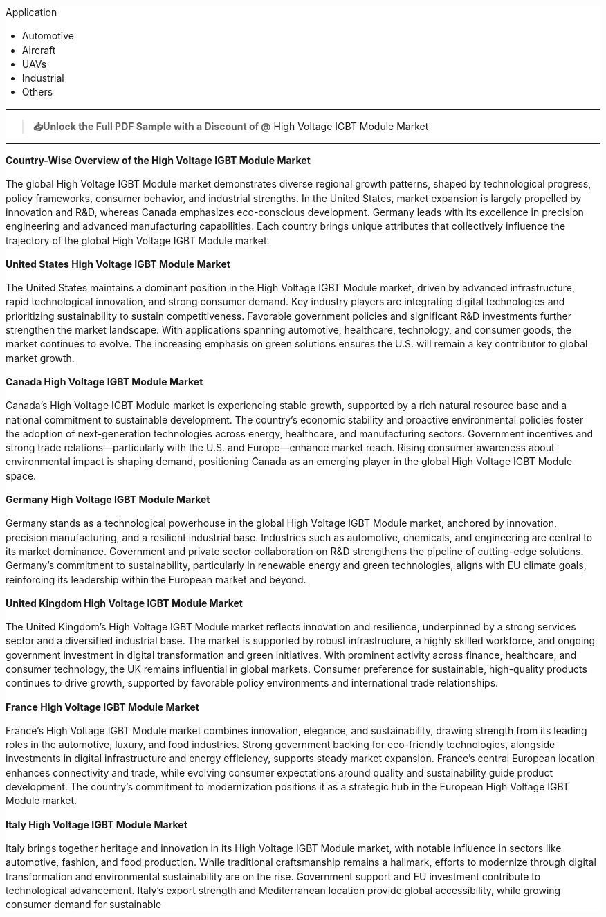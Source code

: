 Application</h3><ul><li>Automotive</li><li>Aircraft</li><li>UAVs</li><li>Industrial</li><li>Others</li></ul></p><hr /><blockquote><p><strong>📥Unlock the Full PDF Sample with a Discount of @</strong> <a href="https://www.marketresearchintellect.com/ask-for-discount/?rid=1053964&amp;utm_source=Github-April&amp;utm_medium=027">High Voltage IGBT Module Market</a></p></blockquote><hr /><p class="" data-start="217" data-end="261"><strong data-start="217" data-end="261">Country-Wise Overview of the High Voltage IGBT Module Market</strong></p><p class="" data-start="263" data-end="774">The global High Voltage IGBT Module market demonstrates diverse regional growth patterns, shaped by technological progress, policy frameworks, consumer behavior, and industrial strengths. In the United States, market expansion is largely propelled by innovation and R&amp;D, whereas Canada emphasizes eco-conscious development. Germany leads with its excellence in precision engineering and advanced manufacturing capabilities. Each country brings unique attributes that collectively influence the trajectory of the global High Voltage IGBT Module market.</p><p class="" data-start="776" data-end="1421"><strong data-start="776" data-end="805">United States High Voltage IGBT Module Market</strong></p><p class="" data-start="776" data-end="1421">The United States maintains a dominant position in the High Voltage IGBT Module market, driven by advanced infrastructure, rapid technological innovation, and strong consumer demand. Key industry players are integrating digital technologies and prioritizing sustainability to sustain competitiveness. Favorable government policies and significant R&amp;D investments further strengthen the market landscape. With applications spanning automotive, healthcare, technology, and consumer goods, the market continues to evolve. The increasing emphasis on green solutions ensures the U.S. will remain a key contributor to global market growth.</p><p class="" data-start="1423" data-end="2019"><strong data-start="1423" data-end="1445">Canada High Voltage IGBT Module Market</strong></p><p class="" data-start="1423" data-end="2019">Canada&rsquo;s High Voltage IGBT Module market is experiencing stable growth, supported by a rich natural resource base and a national commitment to sustainable development. The country&rsquo;s economic stability and proactive environmental policies foster the adoption of next-generation technologies across energy, healthcare, and manufacturing sectors. Government incentives and strong trade relations&mdash;particularly with the U.S. and Europe&mdash;enhance market reach. Rising consumer awareness about environmental impact is shaping demand, positioning Canada as an emerging player in the global High Voltage IGBT Module space.</p><p class="" data-start="2021" data-end="2591"><strong data-start="2021" data-end="2044">Germany High Voltage IGBT Module Market</strong></p><p class="" data-start="2021" data-end="2591">Germany stands as a technological powerhouse in the global High Voltage IGBT Module market, anchored by innovation, precision manufacturing, and a resilient industrial base. Industries such as automotive, chemicals, and engineering are central to its market dominance. Government and private sector collaboration on R&amp;D strengthens the pipeline of cutting-edge solutions. Germany&rsquo;s commitment to sustainability, particularly in renewable energy and green technologies, aligns with EU climate goals, reinforcing its leadership within the European market and beyond.</p><p class="" data-start="2593" data-end="3221"><strong data-start="2593" data-end="2623">United Kingdom High Voltage IGBT Module Market</strong></p><p class="" data-start="2593" data-end="3221">The United Kingdom&rsquo;s High Voltage IGBT Module market reflects innovation and resilience, underpinned by a strong services sector and a diversified industrial base. The market is supported by robust infrastructure, a highly skilled workforce, and ongoing government investment in digital transformation and green initiatives. With prominent activity across finance, healthcare, and consumer technology, the UK remains influential in global markets. Consumer preference for sustainable, high-quality products continues to drive growth, supported by favorable policy environments and international trade relationships.</p><p class="" data-start="3223" data-end="3838"><strong data-start="3223" data-end="3245">France High Voltage IGBT Module Market</strong></p><p class="" data-start="3223" data-end="3838">France&rsquo;s High Voltage IGBT Module market combines innovation, elegance, and sustainability, drawing strength from its leading roles in the automotive, luxury, and food industries. Strong government backing for eco-friendly technologies, alongside investments in digital infrastructure and energy efficiency, supports steady market expansion. France&rsquo;s central European location enhances connectivity and trade, while evolving consumer expectations around quality and sustainability guide product development. The country&rsquo;s commitment to modernization positions it as a strategic hub in the European High Voltage IGBT Module market.</p><p class="" data-start="3840" data-end="4422"><strong data-start="3840" data-end="3861">Italy High Voltage IGBT Module Market</strong></p><p class="" data-start="3840" data-end="4422">Italy brings together heritage and innovation in its High Voltage IGBT Module market, with notable influence in sectors like automotive, fashion, and food production. While traditional craftsmanship remains a hallmark, efforts to modernize through digital transformation and environmental sustainability are on the rise. Government support and EU investment contribute to technological advancement. Italy&rsquo;s export strength and Mediterranean location provide global accessibility, while growing consumer demand for sustainable